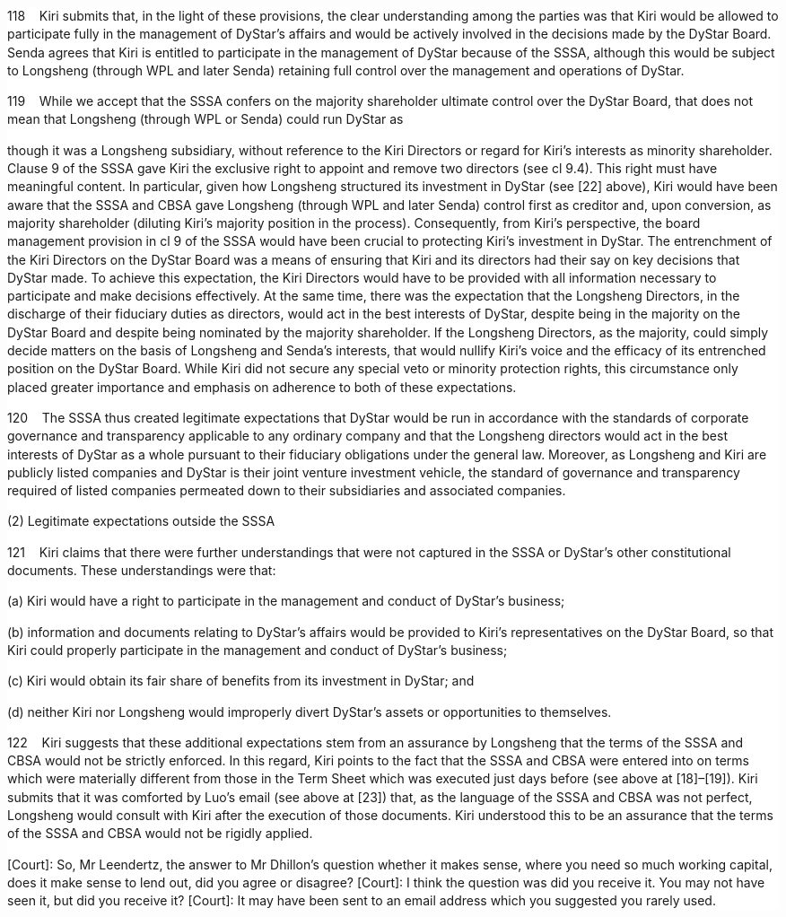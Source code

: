 118    Kiri submits that, in the light of these provisions, the clear understanding among the parties was that Kiri would be allowed to participate fully in the management of DyStar’s affairs and would be actively involved in the decisions made by the DyStar Board. Senda agrees that Kiri is entitled to participate in the management of DyStar because of the SSSA, although this would be subject to Longsheng (through WPL and later Senda) retaining full control over the management and operations of DyStar. 

119    While we accept that the SSSA confers on the majority shareholder ultimate control over the DyStar Board, that does not mean that Longsheng (through WPL or Senda) could run DyStar as 


though it was a Longsheng subsidiary, without reference to the Kiri Directors or regard for Kiri’s interests as minority shareholder. Clause 9 of the SSSA gave Kiri the exclusive right to appoint and remove two directors (see cl 9.4). This right must have meaningful content. In particular, given how Longsheng structured its investment in DyStar (see [22] above), Kiri would have been aware that the SSSA and CBSA gave Longsheng (through WPL and later Senda) control first as creditor and, upon conversion, as majority shareholder (diluting Kiri’s majority position in the process). Consequently, from Kiri’s perspective, the board management provision in cl 9 of the SSSA would have been crucial to protecting Kiri’s investment in DyStar. The entrenchment of the Kiri Directors on the DyStar Board was a means of ensuring that Kiri and its directors had their say on key decisions that DyStar made. To achieve this expectation, the Kiri Directors would have to be provided with all information necessary to participate and make decisions effectively. At the same time, there was the expectation that the Longsheng Directors, in the discharge of their fiduciary duties as directors, would act in the best interests of DyStar, despite being in the majority on the DyStar Board and despite being nominated by the majority shareholder. If the Longsheng Directors, as the majority, could simply decide matters on the basis of Longsheng and Senda’s interests, that would nullify Kiri’s voice and the efficacy of its entrenched position on the DyStar Board. While Kiri did not secure any special veto or minority protection rights, this circumstance only placed greater importance and emphasis on adherence to both of these expectations. 

120    The SSSA thus created legitimate expectations that DyStar would be run in accordance with the standards of corporate governance and transparency applicable to any ordinary company and that the Longsheng directors would act in the best interests of DyStar as a whole pursuant to their fiduciary obligations under the general law. Moreover, as Longsheng and Kiri are publicly listed companies and DyStar is their joint venture investment vehicle, the standard of governance and transparency required of listed companies permeated down to their subsidiaries and associated companies. 

(2) Legitimate expectations outside the SSSA 

121    Kiri claims that there were further understandings that were not captured in the SSSA or DyStar’s other constitutional documents. These understandings were that: 

 (a) Kiri would have a right to participate in the management and conduct of DyStar’s business; 

 (b) information and documents relating to DyStar’s affairs would be provided to Kiri’s representatives on the DyStar Board, so that Kiri could properly participate in the management and conduct of DyStar’s business; 

 (c) Kiri would obtain its fair share of benefits from its investment in DyStar; and 

 (d) neither Kiri nor Longsheng would improperly divert DyStar’s assets or opportunities to themselves. 

122    Kiri suggests that these additional expectations stem from an assurance by Longsheng that the terms of the SSSA and CBSA would not be strictly enforced. In this regard, Kiri points to the fact that the SSSA and CBSA were entered into on terms which were materially different from those in the Term Sheet which was executed just days before (see above at [18]–[19]). Kiri submits that it was comforted by Luo’s email (see above at [23]) that, as the language of the SSSA and CBSA was not perfect, Longsheng would consult with Kiri after the execution of those documents. Kiri understood this to be an assurance that the terms of the SSSA and CBSA would not be rigidly applied. 


 [Court]: So, Mr Leendertz, the answer to Mr Dhillon’s question whether it makes sense, where you need so much working capital, does it make sense to lend out, did you agree or disagree? 
 [Court]: I think the question was did you receive it. You may not have seen it, but did you receive it? 
 [Court]: It may have been sent to an email address which you suggested you rarely used. 